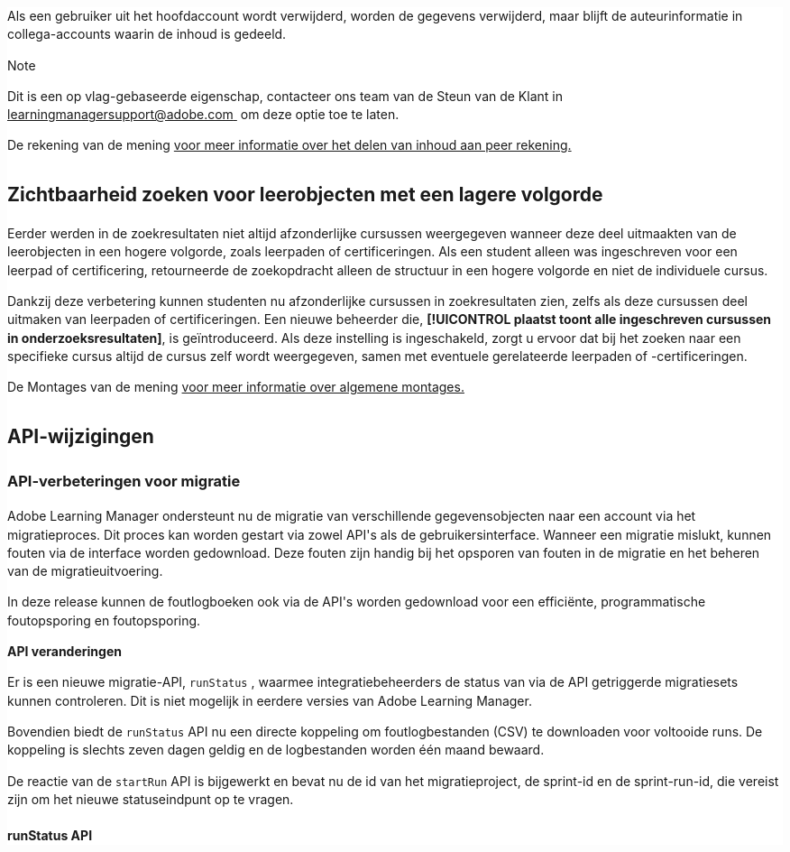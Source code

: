 Als een gebruiker uit het hoofdaccount wordt verwijderd, worden de gegevens verwijderd, maar blijft de auteurinformatie in collega-accounts waarin de inhoud is gedeeld.

>[!NOTE]
>
>Dit is een op vlag-gebaseerde eigenschap, contacteer ons team van de Steun van de Klant in [&#x200B; learningmanagersupport@adobe.com &#x200B;](mailto:learningmanagersupport@adobe.com) om deze optie toe te laten.

De rekening van de mening [&#x200B; voor meer informatie over het delen van inhoud aan peer rekening.](/help/migrated/administrators/feature-summary/peer-account.md)

## Zichtbaarheid zoeken voor leerobjecten met een lagere volgorde

Eerder werden in de zoekresultaten niet altijd afzonderlijke cursussen weergegeven wanneer deze deel uitmaakten van de leerobjecten in een hogere volgorde, zoals leerpaden of certificeringen. Als een student alleen was ingeschreven voor een leerpad of certificering, retourneerde de zoekopdracht alleen de structuur in een hogere volgorde en niet de individuele cursus.

Dankzij deze verbetering kunnen studenten nu afzonderlijke cursussen in zoekresultaten zien, zelfs als deze cursussen deel uitmaken van leerpaden of certificeringen. Een nieuwe beheerder die, **[!UICONTROL plaatst toont alle ingeschreven cursussen in onderzoeksresultaten]**, is geïntroduceerd. Als deze instelling is ingeschakeld, zorgt u ervoor dat bij het zoeken naar een specifieke cursus altijd de cursus zelf wordt weergegeven, samen met eventuele gerelateerde leerpaden of -certificeringen.

De Montages van de mening [&#x200B; voor meer informatie over algemene montages.](/help/migrated/administrators/feature-summary/settings.md#general-settings)

## API-wijzigingen

### API-verbeteringen voor migratie

Adobe Learning Manager ondersteunt nu de migratie van verschillende gegevensobjecten naar een account via het migratieproces. Dit proces kan worden gestart via zowel API&#39;s als de gebruikersinterface. Wanneer een migratie mislukt, kunnen fouten via de interface worden gedownload. Deze fouten zijn handig bij het opsporen van fouten in de migratie en het beheren van de migratieuitvoering.

In deze release kunnen de foutlogboeken ook via de API&#39;s worden gedownload voor een efficiënte, programmatische foutopsporing en foutopsporing.

**API veranderingen**

Er is een nieuwe migratie-API, `runStatus` , waarmee integratiebeheerders de status van via de API getriggerde migratiesets kunnen controleren. Dit is niet mogelijk in eerdere versies van Adobe Learning Manager.

Bovendien biedt de `runStatus` API nu een directe koppeling om foutlogbestanden (CSV) te downloaden voor voltooide runs. De koppeling is slechts zeven dagen geldig en de logbestanden worden één maand bewaard.

De reactie van de `startRun` API is bijgewerkt en bevat nu de id van het migratieproject, de sprint-id en de sprint-run-id, die vereist zijn om het nieuwe statuseindpunt op te vragen.

#### runStatus API

